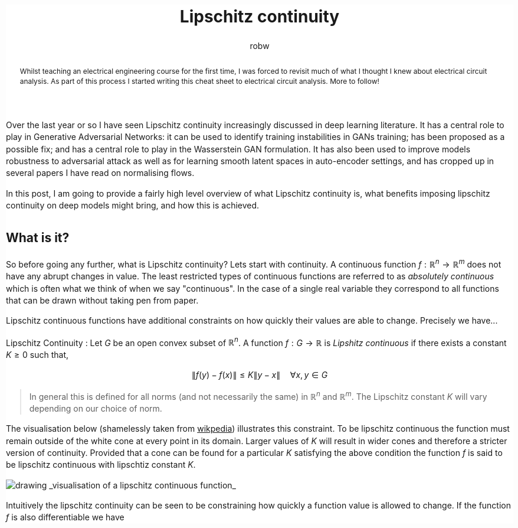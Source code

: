 ﻿---
layout: post
author: robw
title: Lipschitz continuity
abstract: Whilst teaching an electrical engineering course for the first time, I was forced to revisit much of what I thought I knew about electrical circuit analysis. As part of this process I started writing this cheat sheet to electrical circuit analysis. More to follow!
image: /assets/images/electrical.jpg
numbered: false
---

Over the last year or so I have seen Lipschitz continuity increasingly discussed in deep learning literature. It has a central role to play in Generative Adversarial Networks: it can be used to identify training instabilities in GANs training; has been proposed as a possible fix; and has a central role to play in the Wasserstein GAN formulation. It has also been used to improve models robustness to adversarial attack as well as for learning smooth latent spaces in auto-encoder settings, and has cropped up in several papers I have read on normalising flows.

In this post, I am going to provide a fairly high level overview of what Lipschitz continuity is, what benefits imposing lipschitz continuity on deep models might bring, and how this is achieved.

## What is it?
So before going any further, what is Lipschitz continuity? Lets start with continuity. A continuous function $f: \mathbb{R}^n \rightarrow \mathbb{R}^m$ does not have any abrupt changes in value. The least restricted types of continuous functions are referred to as _absolutely continuous_ which is often what we think of when we say "continuous".  In the case of a single real variable they correspond to all functions that can be drawn without taking pen from paper. 

Lipschitz continuous functions have additional constraints on how quickly their values are able to change. Precisely we have...

Lipschitz Continuity
: Let $G$ be an open convex subset of $\mathbb{R}^n$. A function $f: G \to \mathbb{R}$ is *Lipshitz continuous* if there exists a constant $K \geq 0$ such that,
 
$$\|f(y)-f(x)\| \leq K\|y - x\| \quad \forall x, y \in G$$

>In general this is defined for all norms (and not necessarily the same) in $\mathbb{R}^n$ and  $\mathbb{R}^m$. The Lipschitz constant $K$ will vary depending on our choice of norm.

The visualisation below (shamelessly taken from [wikpedia](https://en.wikipedia.org/wiki/Lipschitz_continuity)) illustrates this constraint. To be lipschitz continuous the function must remain outside of the white cone at every point in its domain. Larger values of $K$ will result in wider cones and therefore a stricter version of continuity. Provided that a cone can be found for a particular $K$ satisfying the above condition the function $f$ is said to be lipschitz continuous with lipschtiz constant $K$.


<img src="https://upload.wikimedia.org/wikipedia/commons/5/58/Lipschitz_Visualisierung.gif" alt="drawing" width="350"/>
_visualisation of a lipschitz continuous function_

Intuitively the lipschitz continuity can be seen to be constraining how quickly a function value is allowed to change. If the function $f$ is also differentiable we have

